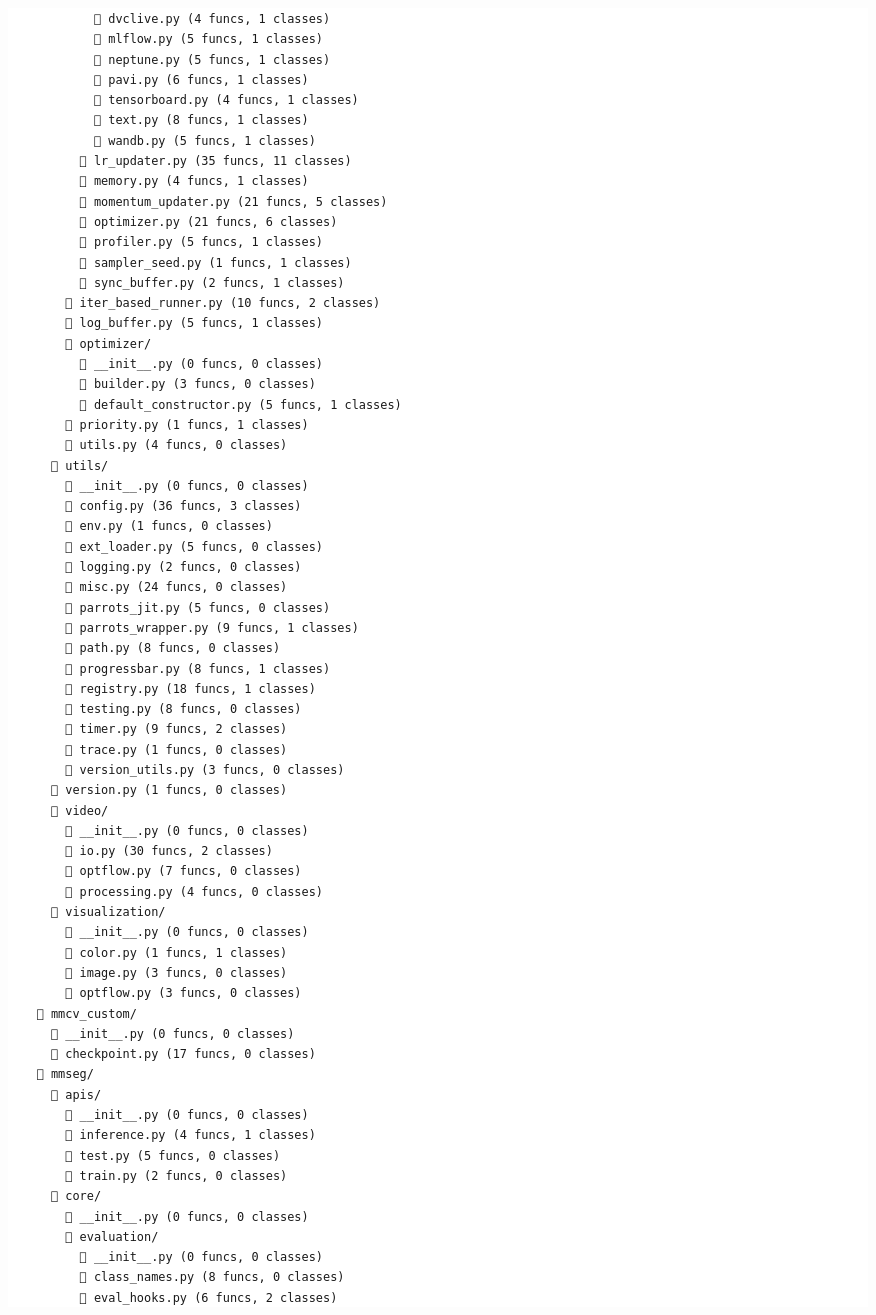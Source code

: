                 📄 dvclive.py (4 funcs, 1 classes)
                📄 mlflow.py (5 funcs, 1 classes)
                📄 neptune.py (5 funcs, 1 classes)
                📄 pavi.py (6 funcs, 1 classes)
                📄 tensorboard.py (4 funcs, 1 classes)
                📄 text.py (8 funcs, 1 classes)
                📄 wandb.py (5 funcs, 1 classes)
              📄 lr_updater.py (35 funcs, 11 classes)
              📄 memory.py (4 funcs, 1 classes)
              📄 momentum_updater.py (21 funcs, 5 classes)
              📄 optimizer.py (21 funcs, 6 classes)
              📄 profiler.py (5 funcs, 1 classes)
              📄 sampler_seed.py (1 funcs, 1 classes)
              📄 sync_buffer.py (2 funcs, 1 classes)
            📄 iter_based_runner.py (10 funcs, 2 classes)
            📄 log_buffer.py (5 funcs, 1 classes)
            📁 optimizer/
              📄 __init__.py (0 funcs, 0 classes)
              📄 builder.py (3 funcs, 0 classes)
              📄 default_constructor.py (5 funcs, 1 classes)
            📄 priority.py (1 funcs, 1 classes)
            📄 utils.py (4 funcs, 0 classes)
          📁 utils/
            📄 __init__.py (0 funcs, 0 classes)
            📄 config.py (36 funcs, 3 classes)
            📄 env.py (1 funcs, 0 classes)
            📄 ext_loader.py (5 funcs, 0 classes)
            📄 logging.py (2 funcs, 0 classes)
            📄 misc.py (24 funcs, 0 classes)
            📄 parrots_jit.py (5 funcs, 0 classes)
            📄 parrots_wrapper.py (9 funcs, 1 classes)
            📄 path.py (8 funcs, 0 classes)
            📄 progressbar.py (8 funcs, 1 classes)
            📄 registry.py (18 funcs, 1 classes)
            📄 testing.py (8 funcs, 0 classes)
            📄 timer.py (9 funcs, 2 classes)
            📄 trace.py (1 funcs, 0 classes)
            📄 version_utils.py (3 funcs, 0 classes)
          📄 version.py (1 funcs, 0 classes)
          📁 video/
            📄 __init__.py (0 funcs, 0 classes)
            📄 io.py (30 funcs, 2 classes)
            📄 optflow.py (7 funcs, 0 classes)
            📄 processing.py (4 funcs, 0 classes)
          📁 visualization/
            📄 __init__.py (0 funcs, 0 classes)
            📄 color.py (1 funcs, 1 classes)
            📄 image.py (3 funcs, 0 classes)
            📄 optflow.py (3 funcs, 0 classes)
        📁 mmcv_custom/
          📄 __init__.py (0 funcs, 0 classes)
          📄 checkpoint.py (17 funcs, 0 classes)
        📁 mmseg/
          📁 apis/
            📄 __init__.py (0 funcs, 0 classes)
            📄 inference.py (4 funcs, 1 classes)
            📄 test.py (5 funcs, 0 classes)
            📄 train.py (2 funcs, 0 classes)
          📁 core/
            📄 __init__.py (0 funcs, 0 classes)
            📁 evaluation/
              📄 __init__.py (0 funcs, 0 classes)
              📄 class_names.py (8 funcs, 0 classes)
              📄 eval_hooks.py (6 funcs, 2 classes)